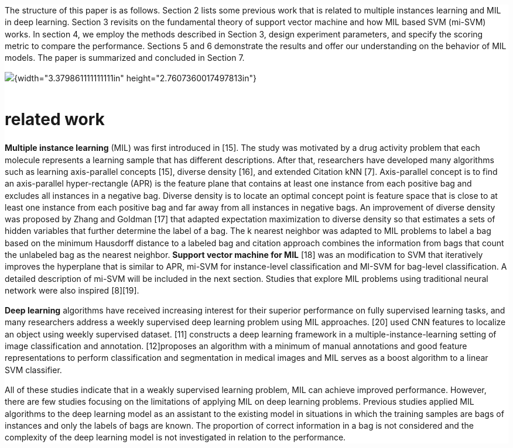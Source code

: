 The structure of this paper is as follows. Section 2 lists some previous
work that is related to multiple instances learning and MIL in deep
learning. Section 3 revisits on the fundamental theory of support vector
machine and how MIL based SVM (mi-SVM) works. In section 4, we employ
the methods described in Section 3, design experiment parameters, and
specify the scoring metric to compare the performance. Sections 5 and 6
demonstrate the results and offer our understanding on the behavior of
MIL models. The paper is summarized and concluded in Section 7.

![](media/image2.png){width="3.379861111111111in"
height="2.7607360017497813in"}

related work
============

**Multiple instance learning** (MIL) was first introduced in \[15\]. The
study was motivated by a drug activity problem that each molecule
represents a learning sample that has different descriptions. After
that, researchers have developed many algorithms such as learning
axis-parallel concepts \[15\], diverse density \[16\], and extended
Citation kNN \[7\]. Axis-parallel concept is to find an axis-parallel
hyper-rectangle (APR) is the feature plane that contains at least one
instance from each positive bag and excludes all instances in a negative
bag. Diverse density is to locate an optimal concept point is feature
space that is close to at least one instance from each positive bag and
far away from all instances in negative bags. An improvement of diverse
density was proposed by Zhang and Goldman \[17\] that adapted
expectation maximization to diverse density so that estimates a sets of
hidden variables that further determine the label of a bag. The k
nearest neighbor was adapted to MIL problems to label a bag based on the
minimum Hausdorff distance to a labeled bag and citation approach
combines the information from bags that count the unlabeled bag as the
nearest neighbor. **Support vector machine for MIL** \[18\] was an
modification to SVM that iteratively improves the hyperplane that is
similar to APR, mi-SVM for instance-level classification and MI-SVM for
bag-level classification. A detailed description of mi-SVM will be
included in the next section. Studies that explore MIL problems using
traditional neural network were also inspired \[8\]\[19\].

**Deep learning** algorithms have received increasing interest for their
superior performance on fully supervised learning tasks, and many
researchers address a weekly supervised deep learning problem using MIL
approaches. \[20\] used CNN features to localize an object using weekly
supervised dataset. \[11\] constructs a deep learning framework in a
multiple-instance-learning setting of image classification and
annotation. \[12\]proposes an algorithm with a minimum of manual
annotations and good feature representations to perform classification
and segmentation in medical images and MIL serves as a boost algorithm
to a linear SVM classifier.

All of these studies indicate that in a weakly supervised learning
problem, MIL can achieve improved performance. However, there are few
studies focusing on the limitations of applying MIL on deep learning
problems. Previous studies applied MIL algorithms to the deep learning
model as an assistant to the existing model in situations in which the
training samples are bags of instances and only the labels of bags are
known. The proportion of correct information in a bag is not considered
and the complexity of the deep learning model is not investigated in
relation to the performance.
